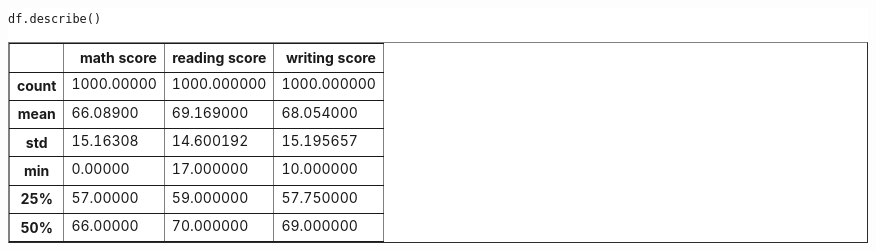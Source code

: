 

```python
df.describe()
```




<div>
<style scoped>
    .dataframe tbody tr th:only-of-type {
        vertical-align: middle;
    }

    .dataframe tbody tr th {
        vertical-align: top;
    }

    .dataframe thead th {
        text-align: right;
    }
</style>
<table border="1" class="dataframe">
  <thead>
    <tr style="text-align: right;">
      <th></th>
      <th>math score</th>
      <th>reading score</th>
      <th>writing score</th>
    </tr>
  </thead>
  <tbody>
    <tr>
      <th>count</th>
      <td>1000.00000</td>
      <td>1000.000000</td>
      <td>1000.000000</td>
    </tr>
    <tr>
      <th>mean</th>
      <td>66.08900</td>
      <td>69.169000</td>
      <td>68.054000</td>
    </tr>
    <tr>
      <th>std</th>
      <td>15.16308</td>
      <td>14.600192</td>
      <td>15.195657</td>
    </tr>
    <tr>
      <th>min</th>
      <td>0.00000</td>
      <td>17.000000</td>
      <td>10.000000</td>
    </tr>
    <tr>
      <th>25%</th>
      <td>57.00000</td>
      <td>59.000000</td>
      <td>57.750000</td>
    </tr>
    <tr>
      <th>50%</th>
      <td>66.00000</td>
      <td>70.000000</td>
      <td>69.000000</td>
